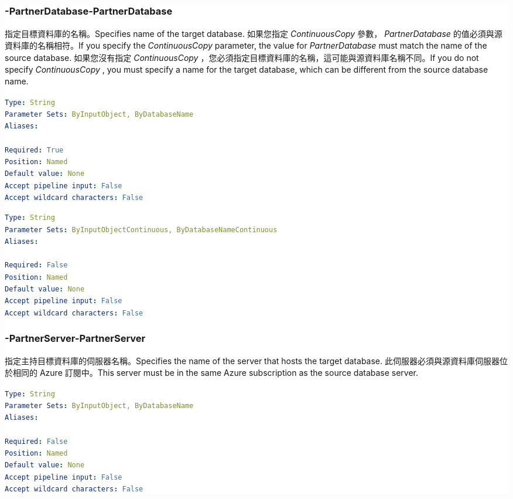 ### <span data-ttu-id="6fbc6-151">-PartnerDatabase</span><span class="sxs-lookup"><span data-stu-id="6fbc6-151">-PartnerDatabase</span></span>
<span data-ttu-id="6fbc6-152">指定目標資料庫的名稱。</span><span class="sxs-lookup"><span data-stu-id="6fbc6-152">Specifies name of the target database.</span></span>
<span data-ttu-id="6fbc6-153">如果您指定 *ContinuousCopy* 參數， *PartnerDatabase* 的值必須與源資料庫的名稱相符。</span><span class="sxs-lookup"><span data-stu-id="6fbc6-153">If you specify the *ContinuousCopy* parameter, the value for *PartnerDatabase* must match the name of the source database.</span></span>
<span data-ttu-id="6fbc6-154">如果您沒有指定 *ContinuousCopy* ，您必須指定目標資料庫的名稱，這可能與源資料庫名稱不同。</span><span class="sxs-lookup"><span data-stu-id="6fbc6-154">If you do not specify *ContinuousCopy* , you must specify a name for the target database, which can be different from the source database name.</span></span>

```yaml
Type: String
Parameter Sets: ByInputObject, ByDatabaseName
Aliases: 

Required: True
Position: Named
Default value: None
Accept pipeline input: False
Accept wildcard characters: False
```

```yaml
Type: String
Parameter Sets: ByInputObjectContinuous, ByDatabaseNameContinuous
Aliases: 

Required: False
Position: Named
Default value: None
Accept pipeline input: False
Accept wildcard characters: False
```

### <span data-ttu-id="6fbc6-155">-PartnerServer</span><span class="sxs-lookup"><span data-stu-id="6fbc6-155">-PartnerServer</span></span>
<span data-ttu-id="6fbc6-156">指定主持目標資料庫的伺服器名稱。</span><span class="sxs-lookup"><span data-stu-id="6fbc6-156">Specifies the name of the server that hosts the target database.</span></span>
<span data-ttu-id="6fbc6-157">此伺服器必須與源資料庫伺服器位於相同的 Azure 訂閱中。</span><span class="sxs-lookup"><span data-stu-id="6fbc6-157">This server must be in the same Azure subscription as the source database server.</span></span>

```yaml
Type: String
Parameter Sets: ByInputObject, ByDatabaseName
Aliases: 

Required: False
Position: Named
Default value: None
Accept pipeline input: False
Accept wildcard characters: False
```
